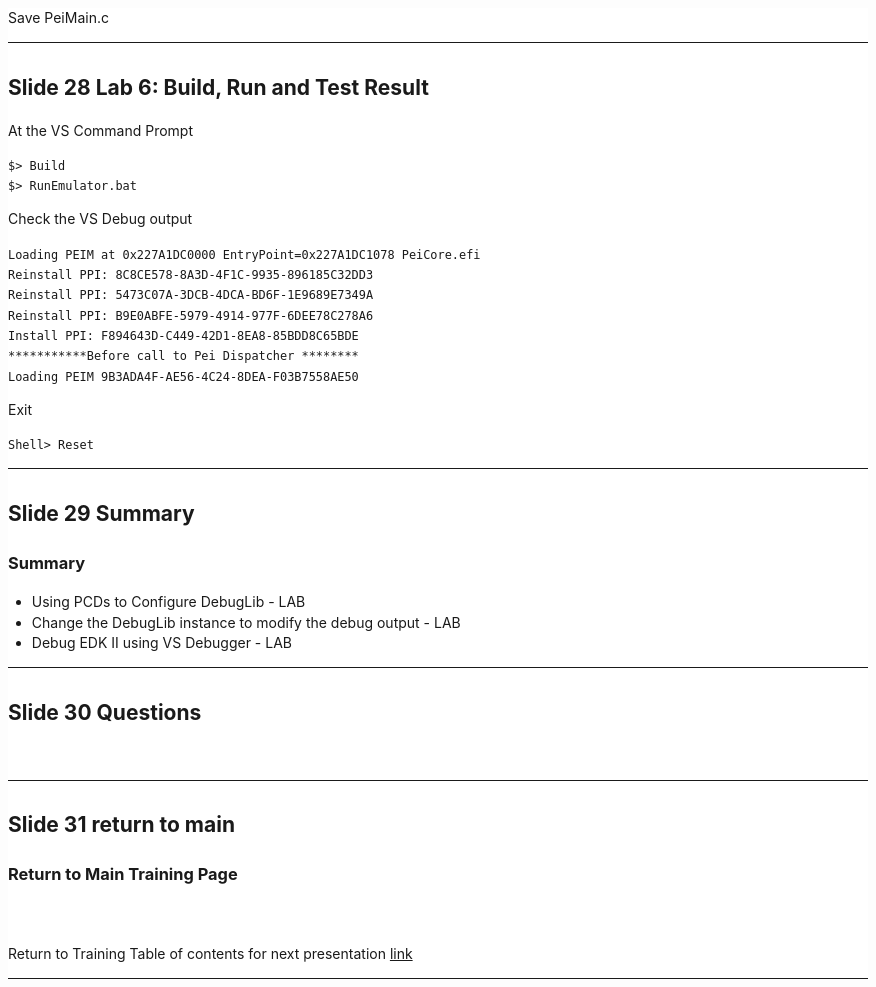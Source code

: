 Save PeiMain.c


---

## Slide 28 Lab 6: Build, Run and Test Result 


At the VS Command Prompt
```
$> Build
$> RunEmulator.bat
```

Check the VS Debug output
```
Loading PEIM at 0x227A1DC0000 EntryPoint=0x227A1DC1078 PeiCore.efi
Reinstall PPI: 8C8CE578-8A3D-4F1C-9935-896185C32DD3
Reinstall PPI: 5473C07A-3DCB-4DCA-BD6F-1E9689E7349A
Reinstall PPI: B9E0ABFE-5979-4914-977F-6DEE78C278A6
Install PPI: F894643D-C449-42D1-8EA8-85BDD8C65BDE
***********Before call to Pei Dispatcher ********
Loading PEIM 9B3ADA4F-AE56-4C24-8DEA-F03B7558AE50
```

Exit
``` 
Shell> Reset
```

---  
## Slide  29 Summary

### Summary 

- Using PCDs to Configure DebugLib - LAB
- Change the DebugLib instance to modify the debug
        output - LAB
- Debug EDK II using VS Debugger - LAB


---
## Slide 30 Questions
<br>

---
## Slide 31 return to main
### <b>Return to Main Training Page</b>
<br>
<br>
Return to Training Table of contents for next presentation <a href="https://github.com/tianocore-training/Tianocore_Training_Contents/wiki#schedule--outline">link</a>

---
